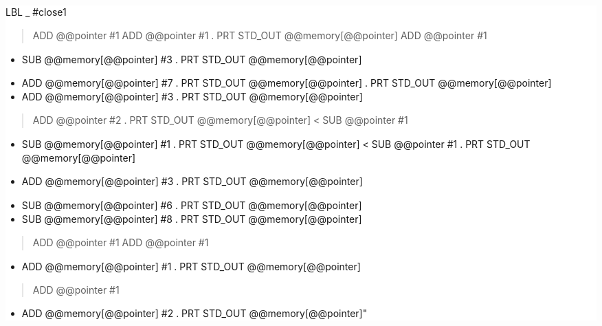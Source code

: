   LBL _ #close1
> ADD @@pointer #1
> ADD @@pointer #1
> . PRT STD_OUT @@memory[@@pointer]
> ADD @@pointer #1
- SUB @@memory[@@pointer] #3
  . PRT STD_OUT @@memory[@@pointer]
+ ADD @@memory[@@pointer] #7
  . PRT STD_OUT @@memory[@@pointer]
  . PRT STD_OUT @@memory[@@pointer]
+ ADD @@memory[@@pointer] #3
  . PRT STD_OUT @@memory[@@pointer]
> ADD @@pointer #2
> . PRT STD_OUT @@memory[@@pointer]
< SUB @@pointer #1
- SUB @@memory[@@pointer] #1
  . PRT STD_OUT @@memory[@@pointer]
  < SUB @@pointer #1
  . PRT STD_OUT @@memory[@@pointer]
+ ADD @@memory[@@pointer] #3
  . PRT STD_OUT @@memory[@@pointer]
- SUB @@memory[@@pointer] #6
  . PRT STD_OUT @@memory[@@pointer]
- SUB @@memory[@@pointer] #8
  . PRT STD_OUT @@memory[@@pointer]
> ADD @@pointer #1
> ADD @@pointer #1
+ ADD @@memory[@@pointer] #1
  . PRT STD_OUT @@memory[@@pointer]
> ADD @@pointer #1
+ ADD @@memory[@@pointer] #2
  . PRT STD_OUT @@memory[@@pointer]"
